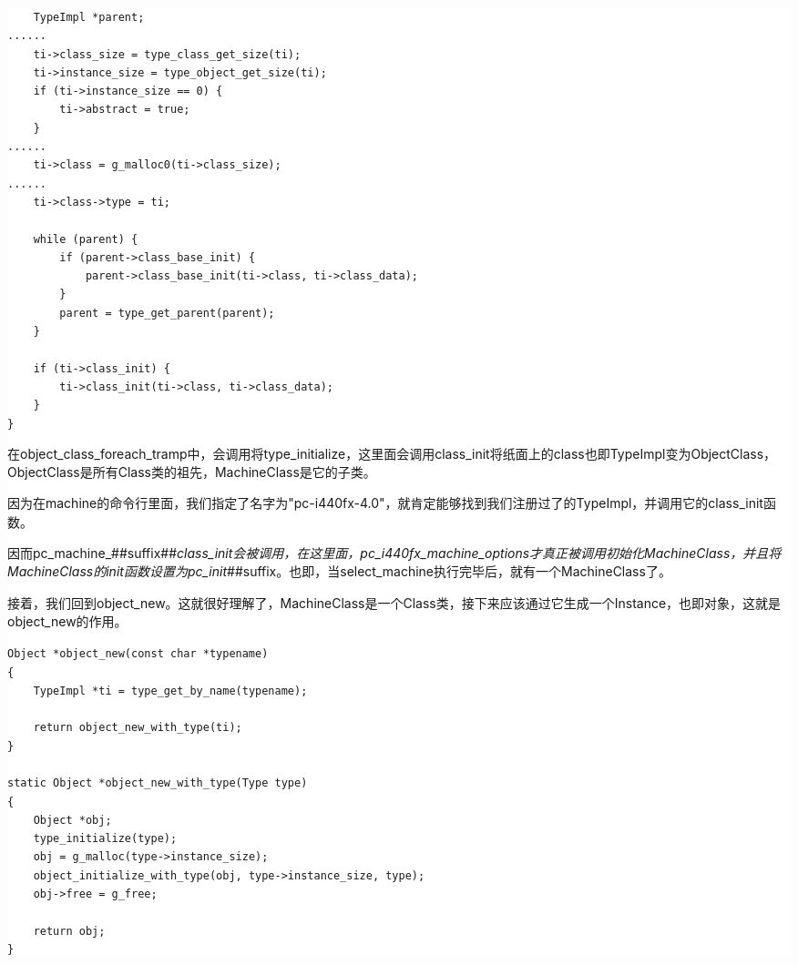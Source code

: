```
    TypeImpl *parent;
......
    ti->class_size = type_class_get_size(ti);
    ti->instance_size = type_object_get_size(ti);
    if (ti->instance_size == 0) {
        ti->abstract = true;
    }
......
    ti->class = g_malloc0(ti->class_size);
......
    ti->class->type = ti;

    while (parent) {
        if (parent->class_base_init) {
            parent->class_base_init(ti->class, ti->class_data);
        }
        parent = type_get_parent(parent);
    }

    if (ti->class_init) {
        ti->class_init(ti->class, ti->class_data);
    }
}
```

在object_class_foreach_tramp中，会调用将type_initialize，这里面会调用class_init将纸面上的class也即TypeImpl变为ObjectClass，ObjectClass是所有Class类的祖先，MachineClass是它的子类。

因为在machine的命令行里面，我们指定了名字为"pc-i440fx-4.0"，就肯定能够找到我们注册过了的TypeImpl，并调用它的class_init函数。

因而pc_machine_##suffix##*class_init会被调用，在这里面，pc_i440fx_machine_options才真正被调用初始化MachineClass，并且将MachineClass的init函数设置为pc_init*##suffix。也即，当select_machine执行完毕后，就有一个MachineClass了。

接着，我们回到object_new。这就很好理解了，MachineClass是一个Class类，接下来应该通过它生成一个Instance，也即对象，这就是object_new的作用。

```
Object *object_new(const char *typename)
{
    TypeImpl *ti = type_get_by_name(typename);

    return object_new_with_type(ti);
}

static Object *object_new_with_type(Type type)
{
    Object *obj;
    type_initialize(type);
    obj = g_malloc(type->instance_size);
    object_initialize_with_type(obj, type->instance_size, type);
    obj->free = g_free;

    return obj;
}
```
